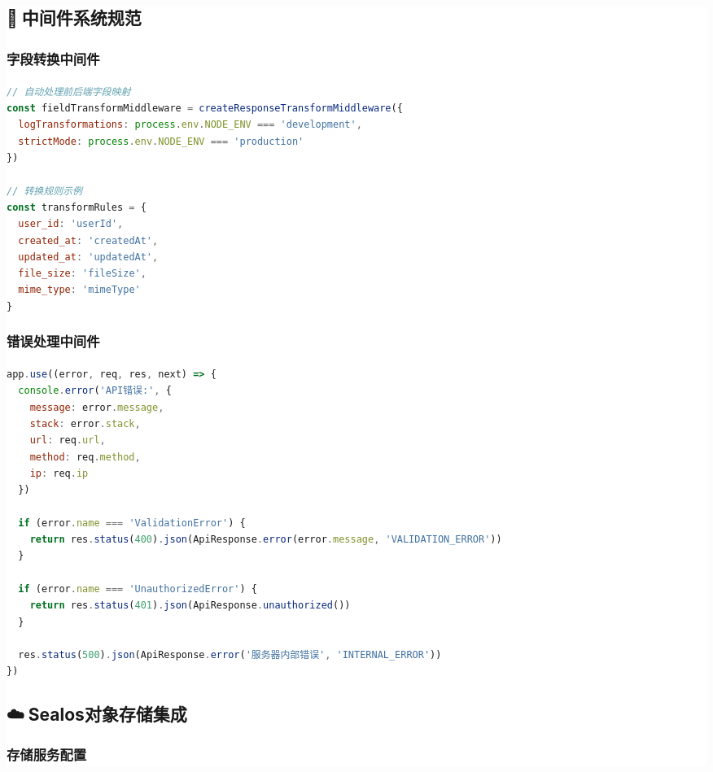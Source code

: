 ```
```

## 🔧 中间件系统规范

### 字段转换中间件

```javascript
// 自动处理前后端字段映射
const fieldTransformMiddleware = createResponseTransformMiddleware({
  logTransformations: process.env.NODE_ENV === 'development',
  strictMode: process.env.NODE_ENV === 'production'
})

// 转换规则示例
const transformRules = {
  user_id: 'userId',
  created_at: 'createdAt',
  updated_at: 'updatedAt',
  file_size: 'fileSize',
  mime_type: 'mimeType'
}
```

### 错误处理中间件

```javascript
app.use((error, req, res, next) => {
  console.error('API错误:', {
    message: error.message,
    stack: error.stack,
    url: req.url,
    method: req.method,
    ip: req.ip
  })

  if (error.name === 'ValidationError') {
    return res.status(400).json(ApiResponse.error(error.message, 'VALIDATION_ERROR'))
  }

  if (error.name === 'UnauthorizedError') {
    return res.status(401).json(ApiResponse.unauthorized())
  }

  res.status(500).json(ApiResponse.error('服务器内部错误', 'INTERNAL_ERROR'))
})
```

## ☁️ Sealos对象存储集成

### 存储服务配置
